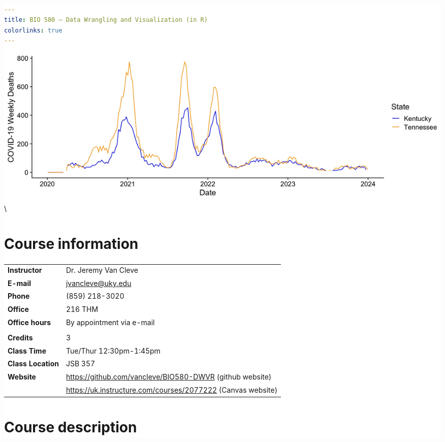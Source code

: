 ```yaml
---
title: BIO 580 – Data Wrangling and Visualization (in R)
colorlinks: true
---
```


![](assets/deaths.jpg)\	

[github site]: https://github.com/vancleve/BIO580-DWVR
[canvas site]: https://uk.instructure.com/courses/2077222

# Course information

|                    |                                                               |
|--------------------|---------------------------------------------------------------|
| **Instructor**     | Dr. Jeremy Van Cleve                                          |
| **E-mail**         | <jvancleve@uky.edu>                                           |
| **Phone**          | \(859\) 218-3020                                              |
| **Office**         | 216 THM                                                       |
| **Office hours**   | By appointment via e-mail                                     |
|                    |                                                               |
| **Credits**        | 3                                                             |
| **Class Time**     | Tue/Thur 12:30pm-1:45pm                                       |
| **Class Location** | JSB 357                                                       |
| **Website**        | <https://github.com/vancleve/BIO580-DWVR> (github website)    |
|                    | <https://uk.instructure.com/courses/2077222> (Canvas website) |

# Course description

